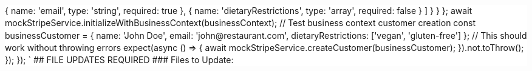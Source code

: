                                                  {   n a m e :   ' e m a i l ' ,   t y p e :   ' s t r i n g ' ,   r e q u i r e d :   t r u e   } , 
 
                                                 {   n a m e :   ' d i e t a r y R e s t r i c t i o n s ' ,   t y p e :   ' a r r a y ' ,   r e q u i r e d :   f a l s e   } 
 
                                         ] 
 
                                 } 
 
                         } 
 
                 } ; 
 
                 
 
                 a w a i t   m o c k S t r i p e S e r v i c e . i n i t i a l i z e W i t h B u s i n e s s C o n t e x t ( b u s i n e s s C o n t e x t ) ; 
 
                 
 
                 / /   T e s t   b u s i n e s s   c o n t e x t   c u s t o m e r   c r e a t i o n 
 
                 c o n s t   b u s i n e s s C u s t o m e r   =   { 
 
                         n a m e :   ' J o h n   D o e ' , 
 
                         e m a i l :   ' j o h n @ r e s t a u r a n t . c o m ' , 
 
                         d i e t a r y R e s t r i c t i o n s :   [ ' v e g a n ' ,   ' g l u t e n - f r e e ' ] 
 
                 } ; 
 
                 
 
                 / /   T h i s   s h o u l d   w o r k   w i t h o u t   t h r o w i n g   e r r o r s 
 
                 e x p e c t ( a s y n c   ( )   = >   { 
 
                         a w a i t   m o c k S t r i p e S e r v i c e . c r e a t e C u s t o m e r ( b u s i n e s s C u s t o m e r ) ; 
 
                 } ) . n o t . t o T h r o w ( ) ; 
 
         } ) ; 
 
 } ) ; 
 
 ` ` ` 
 
 
 
 # #   F I L E   U P D A T E S   R E Q U I R E D 
 
 
 
 # # #   * * F i l e s   t o   U p d a t e : * * 
 
 
 